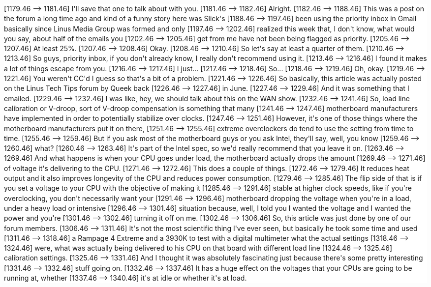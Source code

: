 [1179.46 --> 1181.46]  I'll save that one to talk about with you.
[1181.46 --> 1182.46]  Alright.
[1182.46 --> 1188.46]  This was a post on the forum a long time ago and kind of a funny story here was Slick's
[1188.46 --> 1197.46]  been using the priority inbox in Gmail basically since Linus Media Group was formed and only
[1197.46 --> 1202.46]  realized this week that, I don't know, what would you say, about half of the emails you
[1202.46 --> 1205.46]  get from me have not been being flagged as priority.
[1205.46 --> 1207.46]  At least 25%.
[1207.46 --> 1208.46]  Okay.
[1208.46 --> 1210.46]  So let's say at least a quarter of them.
[1210.46 --> 1213.46]  So guys, priority inbox, if you don't already know, I really don't recommend using it.
[1213.46 --> 1216.46]  I found it makes a lot of things escape from you.
[1216.46 --> 1217.46]  I just...
[1217.46 --> 1218.46]  So...
[1218.46 --> 1219.46]  Oh, okay.
[1219.46 --> 1221.46]  You weren't CC'd I guess so that's a bit of a problem.
[1221.46 --> 1226.46]  So basically, this article was actually posted on the Linus Tech Tips forum by Queek back
[1226.46 --> 1227.46]  in June.
[1227.46 --> 1229.46]  And it was something that I emailed.
[1229.46 --> 1232.46]  I was like, hey, we should talk about this on the WAN show.
[1232.46 --> 1241.46]  So, load line calibration or V-droop, sort of V-droop compensation is something that many
[1241.46 --> 1247.46]  motherboard manufacturers have implemented in order to potentially stabilize over clocks.
[1247.46 --> 1251.46]  However, it's one of those things where the motherboard manufacturers put it on there,
[1251.46 --> 1255.46]  extreme overclockers do tend to use the setting from time to time.
[1255.46 --> 1259.46]  But if you ask most of the motherboard guys or you ask Intel, they'll say, well, you know
[1259.46 --> 1260.46]  what?
[1260.46 --> 1263.46]  It's part of the Intel spec, so we'd really recommend that you leave it on.
[1263.46 --> 1269.46]  And what happens is when your CPU goes under load, the motherboard actually drops the amount
[1269.46 --> 1271.46]  of voltage it's delivering to the CPU.
[1271.46 --> 1272.46]  This does a couple of things.
[1272.46 --> 1279.46]  It reduces heat output and it also improves longevity of the CPU and reduces power consumption.
[1279.46 --> 1285.46]  The flip side of that is if you set a voltage to your CPU with the objective of making it
[1285.46 --> 1291.46]  stable at higher clock speeds, like if you're overclocking, you don't necessarily want your
[1291.46 --> 1296.46]  motherboard dropping the voltage when you're in a load, under a heavy load or intensive
[1296.46 --> 1301.46]  situation because, well, I told you I wanted the voltage and I wanted the power and you're
[1301.46 --> 1302.46]  turning it off on me.
[1302.46 --> 1306.46]  So, this article was just done by one of our forum members.
[1306.46 --> 1311.46]  It's not the most scientific thing I've ever seen, but basically he took some time and used
[1311.46 --> 1318.46]  a Rampage 4 Extreme and a 3930K to test with a digital multimeter what the actual settings
[1318.46 --> 1324.46]  were, what was actually being delivered to his CPU on that board with different load line
[1324.46 --> 1325.46]  calibration settings.
[1325.46 --> 1331.46]  And I thought it was absolutely fascinating just because there's some pretty interesting
[1331.46 --> 1332.46]  stuff going on.
[1332.46 --> 1337.46]  It has a huge effect on the voltages that your CPUs are going to be running at, whether
[1337.46 --> 1340.46]  it's at idle or whether it's at load.